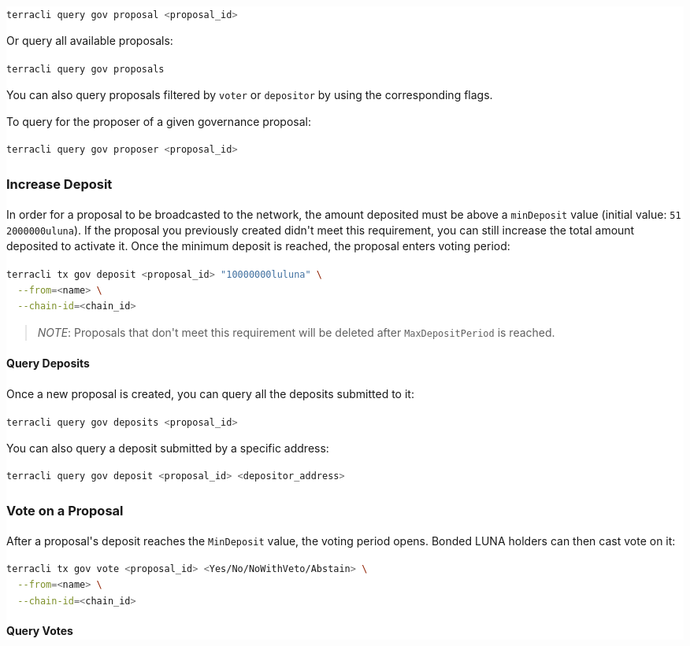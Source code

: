 ```bash
terracli query gov proposal <proposal_id>
```

Or query all available proposals:

```bash
terracli query gov proposals
```

You can also query proposals filtered by `voter` or `depositor` by using the corresponding flags.

To query for the proposer of a given governance proposal:

```bash
terracli query gov proposer <proposal_id>
```

### Increase Deposit

In order for a proposal to be broadcasted to the network, the amount deposited must be above a `minDeposit` value (initial value: `512000000uluna`). If the proposal you previously created didn't meet this requirement, you can still increase the total amount deposited to activate it. Once the minimum deposit is reached, the proposal enters voting period:

```bash
terracli tx gov deposit <proposal_id> "10000000luluna" \
  --from=<name> \
  --chain-id=<chain_id>
```

> _NOTE_: Proposals that don't meet this requirement will be deleted after `MaxDepositPeriod` is reached.

#### Query Deposits

Once a new proposal is created, you can query all the deposits submitted to it:

```bash
terracli query gov deposits <proposal_id>
```

You can also query a deposit submitted by a specific address:

```bash
terracli query gov deposit <proposal_id> <depositor_address>
```

### Vote on a Proposal

After a proposal's deposit reaches the `MinDeposit` value, the voting period opens. Bonded LUNA holders can then cast vote on it:

```bash
terracli tx gov vote <proposal_id> <Yes/No/NoWithVeto/Abstain> \
  --from=<name> \
  --chain-id=<chain_id>
```

#### Query Votes
